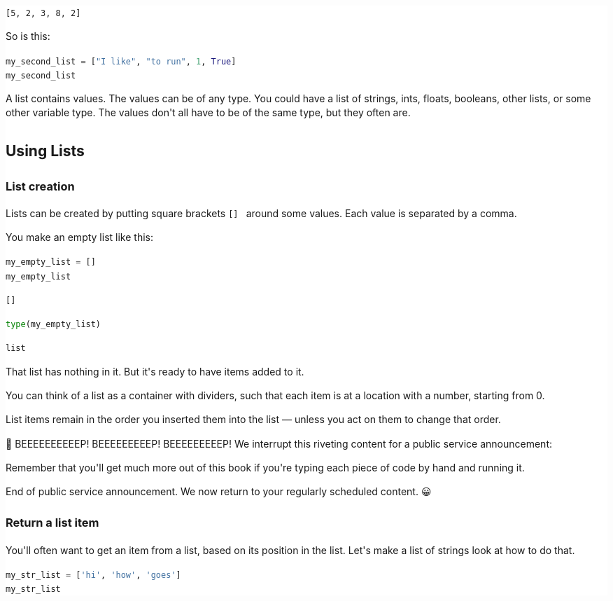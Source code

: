 
    [5, 2, 3, 8, 2]

So is this:

```python
my_second_list = ["I like", "to run", 1, True]
my_second_list
```

A list contains values. The values can be of any type. You could have a list of strings, ints, floats, booleans, other lists, or some other variable type. The values don't all have to be of the same type, but they often are. 

## Using Lists

### List creation
Lists can be created by putting square brackets `[] ` around some values. Each value is separated by a comma. 

You make an empty list like this:

```python
my_empty_list = []
my_empty_list
```

    []


```python
type(my_empty_list)
```


    list

That list has nothing in it. But it's ready to have items added to it. 

You can think of a list as a container with dividers, such that each item is at a location with a number, starting from 0. 

List items remain in the order you inserted them into the list — unless you act on them to change that order.

📣
BEEEEEEEEEEP! BEEEEEEEEEP! BEEEEEEEEEP!
We interrupt this riveting content for a public service announcement:

 Remember that you'll get much more out of this book if you're typing each piece of code by hand and running it. 
 
 End of public service announcement. We now return to your regularly scheduled content. 😀

### Return a list item
You'll often want to get an item from a list, based on its position in the list. Let's make a list of strings look at how to do that.


```python
my_str_list = ['hi', 'how', 'goes']
my_str_list
```


[^1]: This idea comes from [Making Learning Whole](https://www.amazon.com/Making-Learning-Whole-Principles-Transform/dp/0470633719) by David Perkins. Hat tip to [fast.ai](https://www.fast.ai/) creators Jeremy Howard and Rachel Thomas who introduced me to it. Once you have a year of coding under your belt, their courses can teach you deep learning with Python.